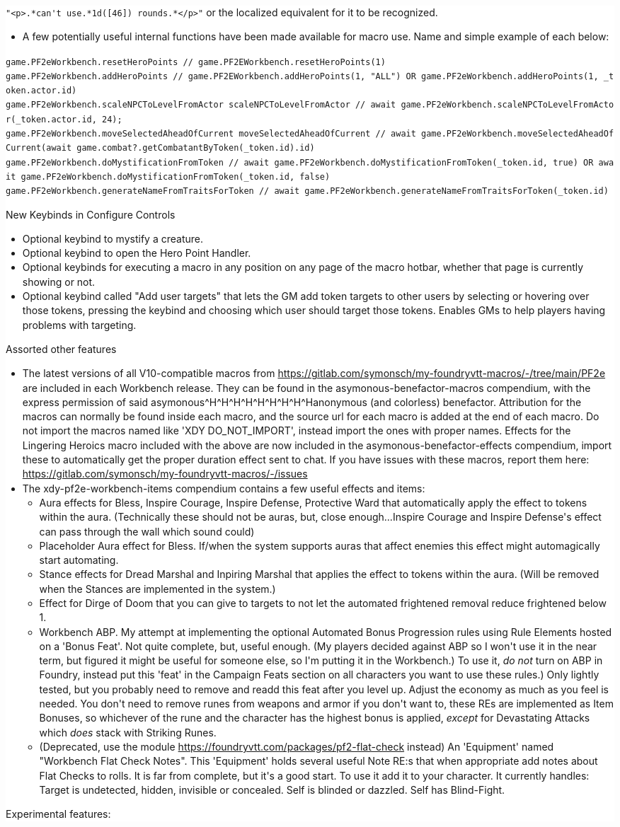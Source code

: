   ```"<p>.*can't use.*1d([46]) rounds.*</p>"``` or the localized equivalent for it to be recognized.
* A few potentially useful internal functions have been made available for macro use. Name and simple example of each below:
```
game.PF2eWorkbench.resetHeroPoints // game.PF2EWorkbench.resetHeroPoints(1)
game.PF2eWorkbench.addHeroPoints // game.PF2EWorkbench.addHeroPoints(1, "ALL") OR game.PF2eWorkbench.addHeroPoints(1, _token.actor.id)
game.PF2eWorkbench.scaleNPCToLevelFromActor scaleNPCToLevelFromActor // await game.PF2eWorkbench.scaleNPCToLevelFromActor(_token.actor.id, 24);
game.PF2eWorkbench.moveSelectedAheadOfCurrent moveSelectedAheadOfCurrent // await game.PF2eWorkbench.moveSelectedAheadOfCurrent(await game.combat?.getCombatantByToken(_token.id).id)
game.PF2eWorkbench.doMystificationFromToken // await game.PF2eWorkbench.doMystificationFromToken(_token.id, true) OR await game.PF2eWorkbench.doMystificationFromToken(_token.id, false)
game.PF2eWorkbench.generateNameFromTraitsForToken // await game.PF2eWorkbench.generateNameFromTraitsForToken(_token.id)
```

New Keybinds in Configure Controls
* Optional keybind to mystify a creature.
* Optional keybind to open the Hero Point Handler.
* Optional keybinds for executing a macro in any position on any page of the macro hotbar, whether that page is currently showing or not.
* Optional keybind called "Add user targets" that lets the GM add token targets to other users by selecting or hovering over those tokens, pressing the keybind and choosing which user should target those tokens. Enables GMs to help players having problems with targeting.

Assorted other features
* The latest versions of all V10-compatible macros from https://gitlab.com/symonsch/my-foundryvtt-macros/-/tree/main/PF2e are included in each Workbench release. They can be found in the asymonous-benefactor-macros compendium, with the express permission of said asymonous^H^H^H^H^H^H^H^H^Hanonymous (and colorless) benefactor. Attribution for the macros can normally be found inside each macro, and the source url for each macro is added at the end of each macro. Do not import the macros named like 'XDY DO_NOT_IMPORT', instead import the ones with proper names. Effects for the Lingering Heroics macro included with the above are now included in the asymonous-benefactor-effects compendium, import these to automatically get the proper duration effect sent to chat. If you have issues with these macros, report them here: https://gitlab.com/symonsch/my-foundryvtt-macros/-/issues
* The xdy-pf2e-workbench-items compendium contains a few useful effects and items:
  * Aura effects for Bless, Inspire Courage, Inspire Defense, Protective Ward that automatically apply the effect to tokens within the aura. (Technically these should not be auras, but, close enough...Inspire Courage and Inspire Defense's effect can pass through the wall which sound could)
  * Placeholder Aura effect for Bless. If/when the system supports auras that affect enemies this effect might automagically start automating.
  * Stance effects for Dread Marshal and Inpiring Marshal that applies the effect to tokens within the aura. (Will be removed when the Stances are implemented in the system.)
  * Effect for Dirge of Doom that you can give to targets to not let the automated frightened removal reduce frightened below 1.
  * Workbench ABP. My attempt at implementing the optional Automated Bonus Progression rules using Rule Elements hosted on a 'Bonus Feat'.
Not quite complete, but, useful enough. (My players decided against ABP so I won't use it in the near term, but figured it might be useful for someone else, so I'm putting it in the Workbench.)
To use it, *do not* turn on ABP in Foundry, instead put this 'feat' in the Campaign Feats section on all characters you want to use these rules.)
Only lightly tested, but you probably need to remove and readd this feat after you level up.
Adjust the economy as much as you feel is needed. You don't need to remove runes from weapons and armor if you don't want to, these REs are implemented as Item Bonuses, so whichever of the rune and the character has the highest bonus is applied, *except* for Devastating Attacks which *does* stack with Striking Runes.
  * (Deprecated, use the module https://foundryvtt.com/packages/pf2-flat-check instead) An 'Equipment' named "Workbench Flat Check Notes". This 'Equipment' holds several useful Note RE:s that when appropriate add notes about Flat Checks to rolls. It is far from complete, but it's a good start. To use it add it to your character. It currently handles: Target is undetected, hidden, invisible or concealed. Self is blinded or dazzled. Self has Blind-Fight.

Experimental features:
```